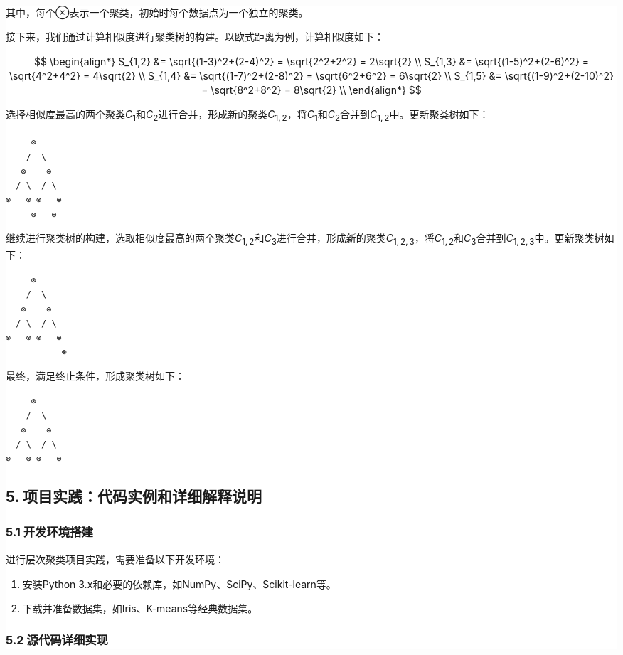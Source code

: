 其中，每个⊗表示一个聚类，初始时每个数据点为一个独立的聚类。

接下来，我们通过计算相似度进行聚类树的构建。以欧式距离为例，计算相似度如下：

$$
\begin{align*}
S_{1,2} &= \sqrt{(1-3)^2+(2-4)^2} = \sqrt{2^2+2^2} = 2\sqrt{2} \\
S_{1,3} &= \sqrt{(1-5)^2+(2-6)^2} = \sqrt{4^2+4^2} = 4\sqrt{2} \\
S_{1,4} &= \sqrt{(1-7)^2+(2-8)^2} = \sqrt{6^2+6^2} = 6\sqrt{2} \\
S_{1,5} &= \sqrt{(1-9)^2+(2-10)^2} = \sqrt{8^2+8^2} = 8\sqrt{2} \\
\end{align*}
$$

选择相似度最高的两个聚类$C_1$和$C_2$进行合并，形成新的聚类$C_{1,2}$，将$C_1$和$C_2$合并到$C_{1,2}$中。更新聚类树如下：

```
     ⊗
    /  \
   ⊗    ⊗
  / \  / \
⊗   ⊗ ⊗   ⊗
     ⊗   ⊗
```

继续进行聚类树的构建，选取相似度最高的两个聚类$C_{1,2}$和$C_3$进行合并，形成新的聚类$C_{1,2,3}$，将$C_{1,2}$和$C_3$合并到$C_{1,2,3}$中。更新聚类树如下：

```
     ⊗
    /  \
   ⊗    ⊗
  / \  / \
⊗   ⊗ ⊗   ⊗
           ⊗
```

最终，满足终止条件，形成聚类树如下：

```
     ⊗
    /  \
   ⊗    ⊗
  / \  / \
⊗   ⊗ ⊗   ⊗
```

## 5. 项目实践：代码实例和详细解释说明
### 5.1 开发环境搭建

进行层次聚类项目实践，需要准备以下开发环境：

1. 安装Python 3.x和必要的依赖库，如NumPy、SciPy、Scikit-learn等。

2. 下载并准备数据集，如Iris、K-means等经典数据集。

### 5.2 源代码详细实现
